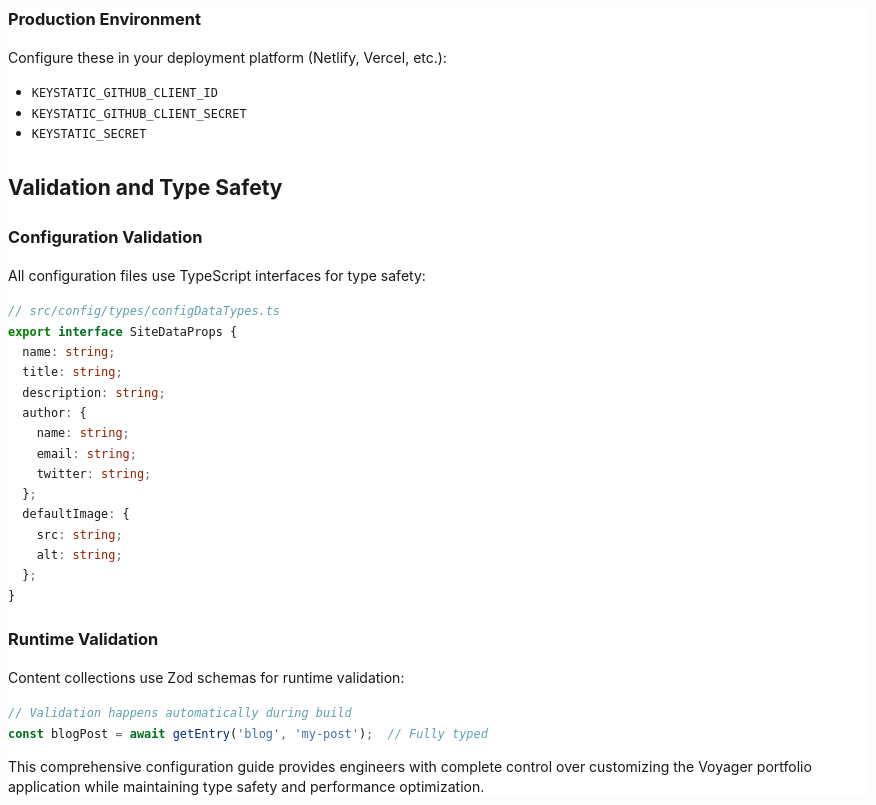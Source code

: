 ### Production Environment
Configure these in your deployment platform (Netlify, Vercel, etc.):
- `KEYSTATIC_GITHUB_CLIENT_ID`
- `KEYSTATIC_GITHUB_CLIENT_SECRET`
- `KEYSTATIC_SECRET`

## Validation and Type Safety

### Configuration Validation
All configuration files use TypeScript interfaces for type safety:

```typescript
// src/config/types/configDataTypes.ts
export interface SiteDataProps {
  name: string;
  title: string;
  description: string;
  author: {
    name: string;
    email: string;
    twitter: string;
  };
  defaultImage: {
    src: string;
    alt: string;
  };
}
```

### Runtime Validation
Content collections use Zod schemas for runtime validation:

```typescript
// Validation happens automatically during build
const blogPost = await getEntry('blog', 'my-post');  // Fully typed
```

This comprehensive configuration guide provides engineers with complete control over customizing the Voyager portfolio application while maintaining type safety and performance optimization.